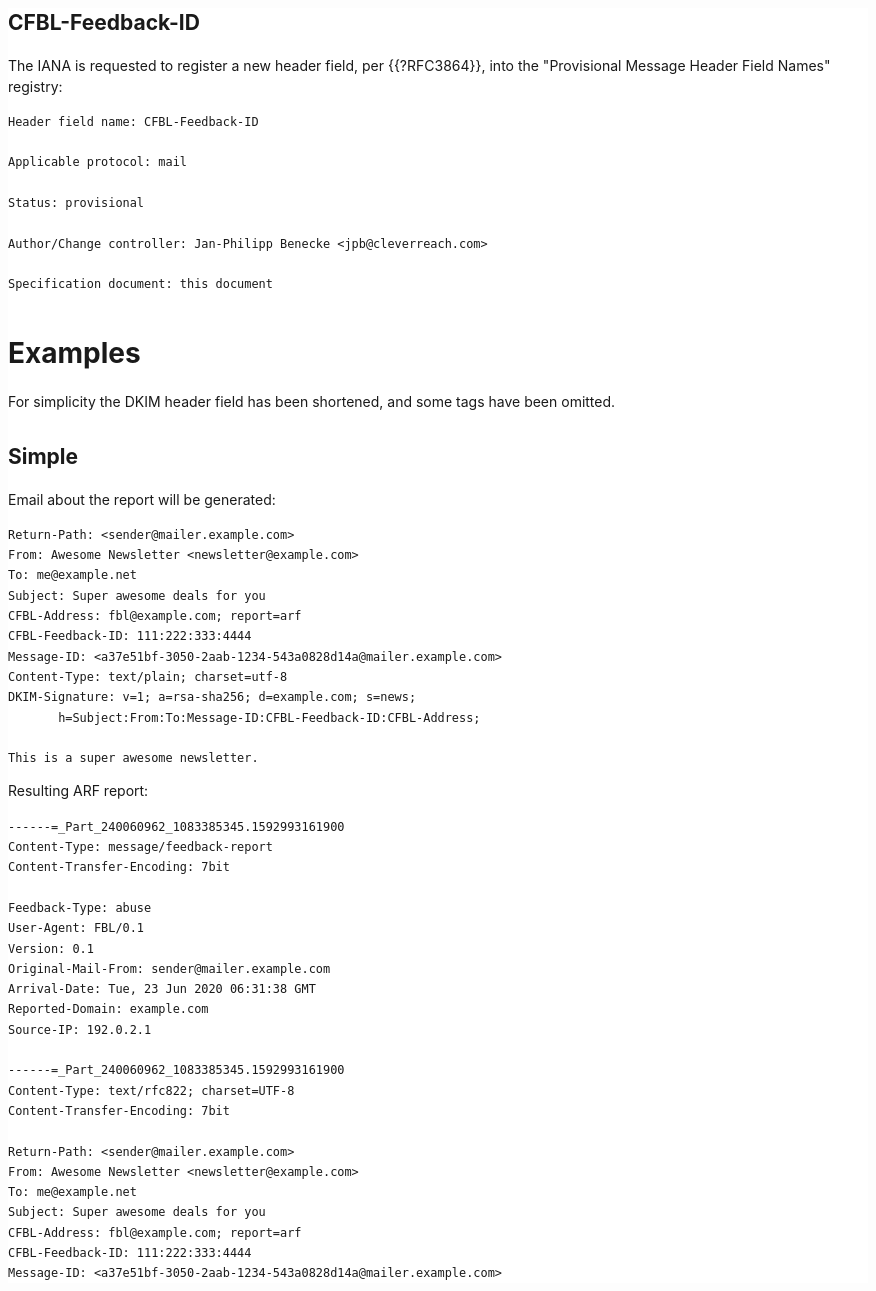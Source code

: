 ## CFBL-Feedback-ID
The IANA is requested to register a new header field, per {{?RFC3864}}, into the "Provisional Message Header Field Names" registry:

~~~ abnf
Header field name: CFBL-Feedback-ID

Applicable protocol: mail

Status: provisional

Author/Change controller: Jan-Philipp Benecke <jpb@cleverreach.com>

Specification document: this document
~~~

# Examples
For simplicity the DKIM header field has been shortened, and some tags have been omitted.

## Simple
Email about the report will be generated:

~~~
Return-Path: <sender@mailer.example.com>
From: Awesome Newsletter <newsletter@example.com>
To: me@example.net
Subject: Super awesome deals for you
CFBL-Address: fbl@example.com; report=arf
CFBL-Feedback-ID: 111:222:333:4444
Message-ID: <a37e51bf-3050-2aab-1234-543a0828d14a@mailer.example.com>
Content-Type: text/plain; charset=utf-8
DKIM-Signature: v=1; a=rsa-sha256; d=example.com; s=news;
       h=Subject:From:To:Message-ID:CFBL-Feedback-ID:CFBL-Address;

This is a super awesome newsletter.
~~~

Resulting ARF report:

~~~
------=_Part_240060962_1083385345.1592993161900
Content-Type: message/feedback-report
Content-Transfer-Encoding: 7bit

Feedback-Type: abuse
User-Agent: FBL/0.1
Version: 0.1
Original-Mail-From: sender@mailer.example.com
Arrival-Date: Tue, 23 Jun 2020 06:31:38 GMT
Reported-Domain: example.com
Source-IP: 192.0.2.1

------=_Part_240060962_1083385345.1592993161900
Content-Type: text/rfc822; charset=UTF-8
Content-Transfer-Encoding: 7bit

Return-Path: <sender@mailer.example.com>
From: Awesome Newsletter <newsletter@example.com>
To: me@example.net
Subject: Super awesome deals for you
CFBL-Address: fbl@example.com; report=arf
CFBL-Feedback-ID: 111:222:333:4444
Message-ID: <a37e51bf-3050-2aab-1234-543a0828d14a@mailer.example.com>
~~~